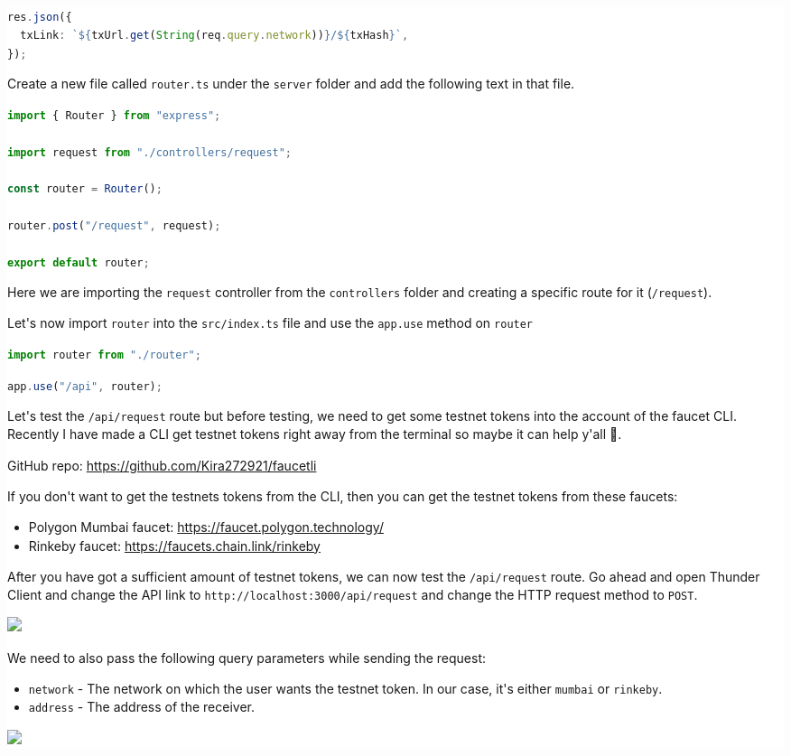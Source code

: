 ```ts
res.json({
  txLink: `${txUrl.get(String(req.query.network))}/${txHash}`,
});
```

Create a new file called `router.ts` under the `server` folder and add the following text in that file.

```ts
import { Router } from "express";

import request from "./controllers/request";

const router = Router();

router.post("/request", request);

export default router;
```

Here we are importing the `request` controller from the `controllers` folder and creating a specific route for it (`/request`).

Let's now import `router` into the `src/index.ts` file and use the `app.use` method on `router`

```ts
import router from "./router";
```

```ts
app.use("/api", router);
```

Let's test the `/api/request` route but before testing, we need to get some testnet tokens into the account of the faucet CLI. Recently I have made a CLI get testnet tokens right away from the terminal so maybe it can help y'all 👀.

GitHub repo: https://github.com/Kira272921/faucetli

If you don't want to get the testnets tokens from the CLI, then you can get the testnet tokens from these faucets:

- Polygon Mumbai faucet: https://faucet.polygon.technology/
- Rinkeby faucet: https://faucets.chain.link/rinkeby

After you have got a sufficient amount of testnet tokens, we can now test the `/api/request` route. Go ahead and open Thunder Client and change the API link to `http://localhost:3000/api/request` and change the HTTP request method to `POST`.

![](https://imgur.com/deOCeaI.png)

We need to also pass the following query parameters while sending the request:

- `network` - The network on which the user wants the testnet token. In our case, it's either `mumbai` or `rinkeby`.
- `address` - The address of the receiver.

![](https://imgur.com/anGNMC9.png)
